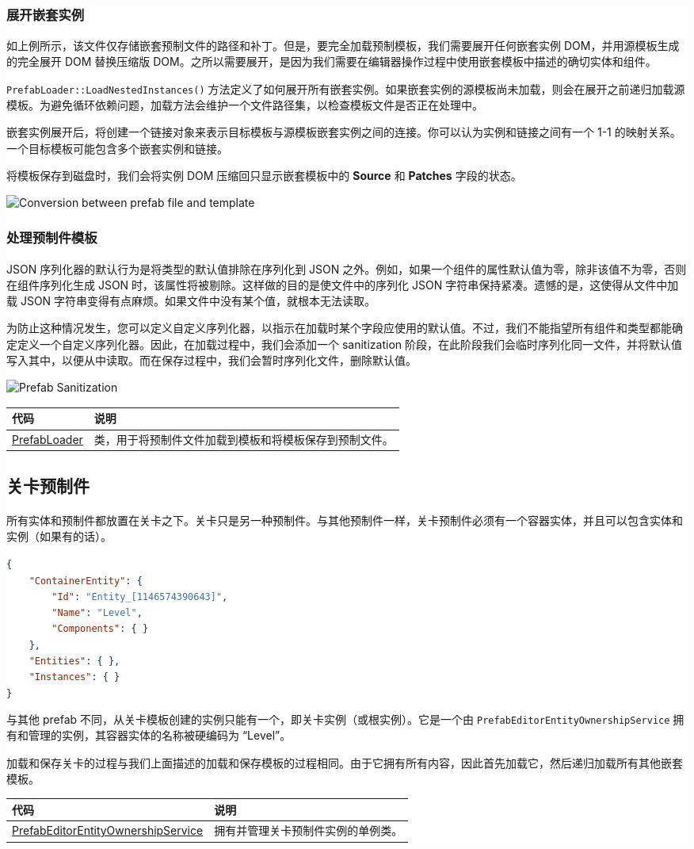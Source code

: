 ### 展开嵌套实例


如上例所示，该文件仅存储嵌套预制文件的路径和补丁。但是，要完全加载预制模板，我们需要展开任何嵌套实例 DOM，并用源模板生成的完全展开 DOM 替换压缩版 DOM。之所以需要展开，是因为我们需要在编辑器操作过程中使用嵌套模板中描述的确切实体和组件。

`PrefabLoader::LoadNestedInstances()` 方法定义了如何展开所有嵌套实例。如果嵌套实例的源模板尚未加载，则会在展开之前递归加载源模板。为避免循环依赖问题，加载方法会维护一个文件路径集，以检查模板文件是否正在处理中。

嵌套实例展开后，将创建一个链接对象来表示目标模板与源模板嵌套实例之间的连接。你可以认为实例和链接之间有一个 1-1 的映射关系。一个目标模板可能包含多个嵌套实例和链接。

将模板保存到磁盘时，我们会将实例 DOM 压缩回只显示嵌套模板中的 **Source** 和 **Patches** 字段的状态。

![Conversion between prefab file and template](images/PrefabNestedInstances.png)


### 处理预制件模板


JSON 序列化器的默认行为是将类型的默认值排除在序列化到 JSON 之外。例如，如果一个组件的属性默认值为零，除非该值不为零，否则在组件序列化生成 JSON 时，该属性将被剔除。这样做的目的是使文件中的序列化 JSON 字符串保持紧凑。遗憾的是，这使得从文件中加载 JSON 字符串变得有点麻烦。如果文件中没有某个值，就根本无法读取。

为防止这种情况发生，您可以定义自定义序列化器，以指示在加载时某个字段应使用的默认值。不过，我们不能指望所有组件和类型都能确定定义一个自定义序列化器。因此，在加载过程中，我们会添加一个 sanitization 阶段，在此阶段我们会临时序列化同一文件，并将默认值写入其中，以便从中读取。而在保存过程中，我们会暂时序列化文件，删除默认值。

![Prefab Sanitization](images/PrefabSanitization.png)

| 代码                                                                                                                                   | 说明                          |
|:-------------------------------------------------------------------------------------------------------------------------------------|:----------------------------|
| [PrefabLoader](https://github.com/o3de/o3de/blob/development/Code/Framework/AzToolsFramework/AzToolsFramework/Prefab/PrefabLoader.h) | 类，用于将预制件文件加载到模板和将模板保存到预制文件。 |




## 关卡预制件


所有实体和预制件都放置在关卡之下。关卡只是另一种预制件。与其他预制件一样，关卡预制件必须有一个容器实体，并且可以包含实体和实例（如果有的话）。

```json
{
    "ContainerEntity": {
        "Id": "Entity_[1146574390643]",
        "Name": "Level",
        "Components": { }
    },
    "Entities": { },
    "Instances": { }
}
```

与其他 prefab 不同，从关卡模板创建的实例只能有一个，即关卡实例（或根实例）。它是一个由 `PrefabEditorEntityOwnershipService` 拥有和管理的实例，其容器实体的名称被硬编码为 “Level”。

加载和保存关卡的过程与我们上面描述的加载和保存模板的过程相同。由于它拥有所有内容，因此首先加载它，然后递归加载所有其他嵌套模板。

| 代码                                                                                                                                                                               | 说明                |
|:---------------------------------------------------------------------------------------------------------------------------------------------------------------------------------|:------------------|
| [PrefabEditorEntityOwnershipService](https://github.com/o3de/o3de/blob/development/Code/Framework/AzToolsFramework/AzToolsFramework/Entity/PrefabEditorEntityOwnershipService.h) | 拥有并管理关卡预制件实例的单例类。 |
